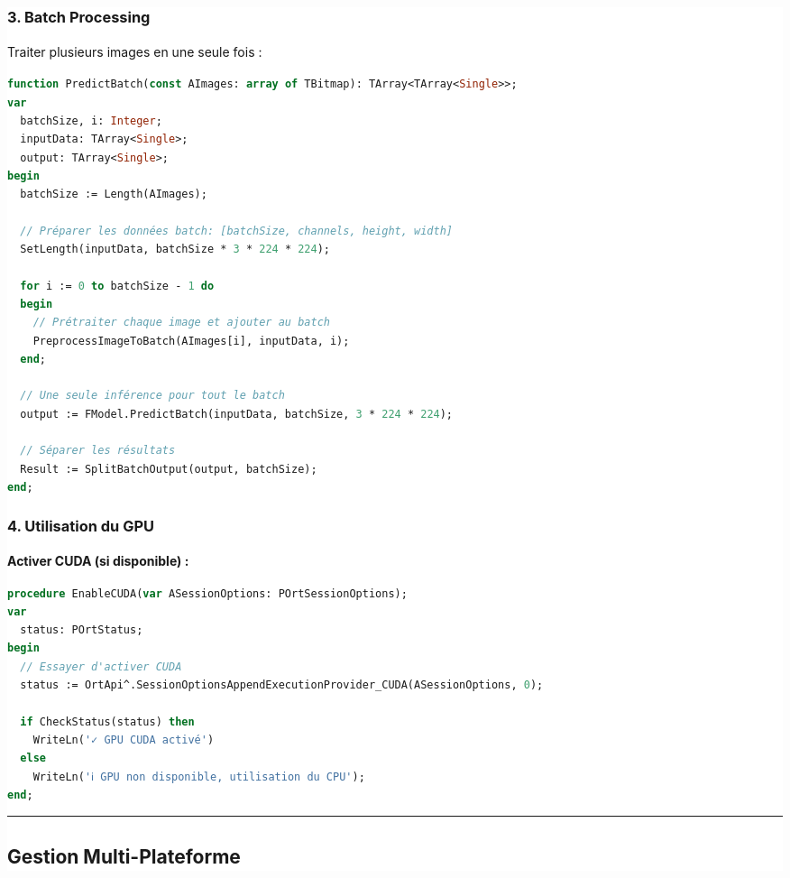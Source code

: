 ### 3. Batch Processing

Traiter plusieurs images en une seule fois :

```pascal
function PredictBatch(const AImages: array of TBitmap): TArray<TArray<Single>>;
var
  batchSize, i: Integer;
  inputData: TArray<Single>;
  output: TArray<Single>;
begin
  batchSize := Length(AImages);

  // Préparer les données batch: [batchSize, channels, height, width]
  SetLength(inputData, batchSize * 3 * 224 * 224);

  for i := 0 to batchSize - 1 do
  begin
    // Prétraiter chaque image et ajouter au batch
    PreprocessImageToBatch(AImages[i], inputData, i);
  end;

  // Une seule inférence pour tout le batch
  output := FModel.PredictBatch(inputData, batchSize, 3 * 224 * 224);

  // Séparer les résultats
  Result := SplitBatchOutput(output, batchSize);
end;
```

### 4. Utilisation du GPU

**Activer CUDA (si disponible) :**

```pascal
procedure EnableCUDA(var ASessionOptions: POrtSessionOptions);
var
  status: POrtStatus;
begin
  // Essayer d'activer CUDA
  status := OrtApi^.SessionOptionsAppendExecutionProvider_CUDA(ASessionOptions, 0);

  if CheckStatus(status) then
    WriteLn('✓ GPU CUDA activé')
  else
    WriteLn('ℹ GPU non disponible, utilisation du CPU');
end;
```

---

## Gestion Multi-Plateforme
